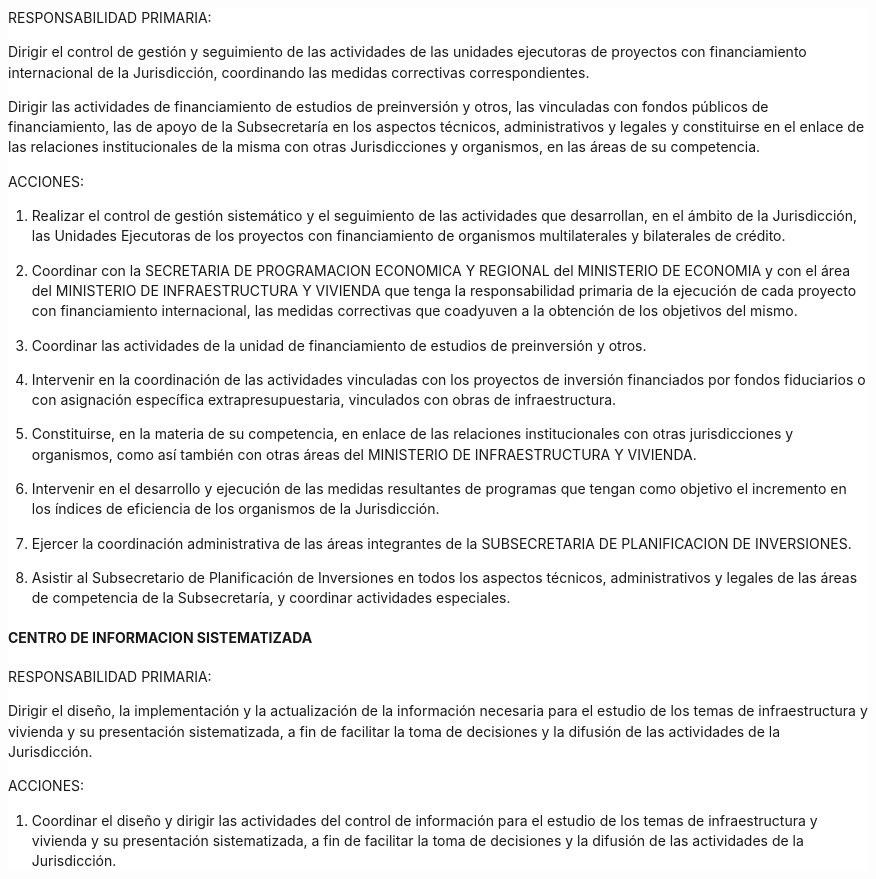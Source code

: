 <a id="32"></a>
RESPONSABILIDAD PRIMARIA:

Dirigir el control de gestión y seguimiento de las actividades de las unidades ejecutoras de proyectos con financiamiento internacional de la Jurisdicción, coordinando las medidas correctivas correspondientes.

Dirigir las actividades de financiamiento de estudios de preinversión y otros, las vinculadas con fondos públicos de financiamiento, las de apoyo de la Subsecretaría en los aspectos técnicos, administrativos y legales y constituirse en el enlace de las relaciones institucionales de la misma con otras Jurisdicciones y organismos, en las áreas de su competencia.

ACCIONES:

1. Realizar el control de gestión sistemático y el seguimiento de las actividades que desarrollan, en el ámbito de la Jurisdicción, las Unidades Ejecutoras de los proyectos con financiamiento de organismos multilaterales y bilaterales de crédito.

2. Coordinar con la SECRETARIA DE PROGRAMACION ECONOMICA Y REGIONAL del MINISTERIO DE ECONOMIA y con el área del MINISTERIO DE INFRAESTRUCTURA Y VIVIENDA que tenga la responsabilidad primaria de la ejecución de cada proyecto con financiamiento internacional, las medidas correctivas que coadyuven a la obtención de los objetivos del mismo.

3. Coordinar las actividades de la unidad de financiamiento de estudios de preinversión y otros.

4. Intervenir en la coordinación de las actividades vinculadas con los proyectos de inversión financiados por fondos fiduciarios o con asignación específica extrapresupuestaria, vinculados con obras de infraestructura.

5. Constituirse, en la materia de su competencia, en enlace de las relaciones institucionales con otras jurisdicciones y organismos, como así también con otras áreas del MINISTERIO DE INFRAESTRUCTURA Y VIVIENDA.

6. Intervenir en el desarrollo y ejecución de las medidas resultantes de programas que tengan como objetivo el incremento en los índices de eficiencia de los organismos de la Jurisdicción.

7. Ejercer la coordinación administrativa de las áreas integrantes de la SUBSECRETARIA DE PLANIFICACION DE INVERSIONES.

8. Asistir al Subsecretario de Planificación de Inversiones en todos los aspectos técnicos, administrativos y legales de las áreas de competencia de la Subsecretaría, y coordinar actividades especiales.

#### CENTRO DE INFORMACION SISTEMATIZADA

<a id="33"></a>
RESPONSABILIDAD PRIMARIA:

Dirigir el diseño, la implementación y la actualización de la información necesaria para el estudio de los temas de infraestructura y vivienda y su presentación sistematizada, a fin de facilitar la toma de decisiones y la difusión de las actividades de la Jurisdicción.

ACCIONES:

1. Coordinar el diseño y dirigir las actividades del control de información para el estudio de los temas de infraestructura y vivienda y su presentación sistematizada, a fin de facilitar la toma de decisiones y la difusión de las actividades de la Jurisdicción.

